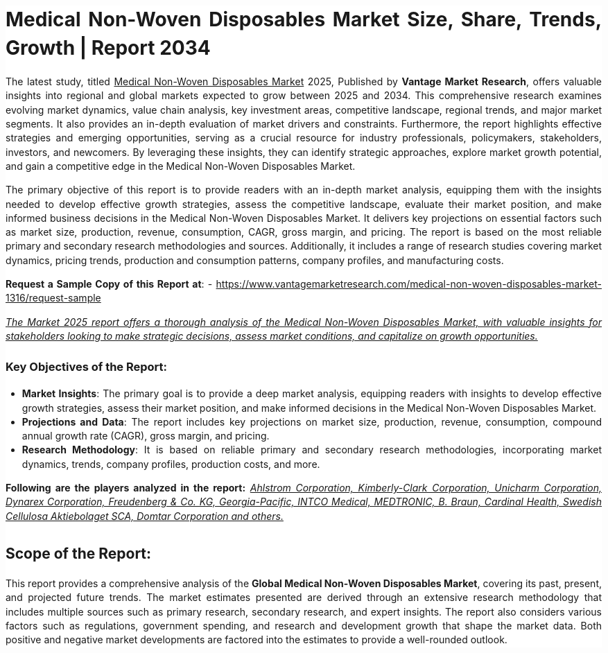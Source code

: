 <h1 style="text-align:justify">Medical Non-Woven Disposables Market Size, Share, Trends, Growth | Report 2034</h1>

<p style="text-align:justify">The latest study, titled <a href="https://www.vantagemarketresearch.com/industry-report/medical-non-woven-disposables-market-1316">Medical Non-Woven Disposables Market</a> 2025, Published by <strong>Vantage Market Research</strong>, offers valuable insights into regional and global markets expected to grow between 2025 and 2034. This comprehensive research examines evolving market dynamics, value chain analysis, key investment areas, competitive landscape, regional trends, and major market segments. It also provides an in-depth evaluation of market drivers and constraints. Furthermore, the report highlights effective strategies and emerging opportunities, serving as a crucial resource for industry professionals, policymakers, stakeholders, investors, and newcomers. By leveraging these insights, they can identify strategic approaches, explore market growth potential, and gain a competitive edge in the Medical Non-Woven Disposables Market.</p>

<p style="text-align:justify">The primary objective of this report is to provide readers with an in-depth market analysis, equipping them with the insights needed to develop effective growth strategies, assess the competitive landscape, evaluate their market position, and make informed business decisions in the Medical Non-Woven Disposables Market. It delivers key projections on essential factors such as market size, production, revenue, consumption, CAGR, gross margin, and pricing. The report is based on the most reliable primary and secondary research methodologies and sources. Additionally, it includes a range of research studies covering market dynamics, pricing trends, production and consumption patterns, company profiles, and manufacturing costs.</p>

<p style="text-align:justify"><strong>Request a Sample Copy of this Report at</strong>: - <a href="https://www.vantagemarketresearch.com/medical-non-woven-disposables-market-1316/request-sample">https://www.vantagemarketresearch.com/medical-non-woven-disposables-market-1316/request-sample</a></p>

<p style="text-align:justify"><u><em>The Market 2025 report offers a thorough analysis of the Medical Non-Woven Disposables Market, with valuable insights for stakeholders looking to make strategic decisions, assess market conditions, and capitalize on growth opportunities.</em></u></p>

<h3 style="text-align:justify"><strong>Key Objectives of the Report:</strong></h3>

<ul>
    <li style="text-align: justify;"><strong>Market Insights</strong>: The primary goal is to provide a deep market analysis, equipping readers with insights to develop effective growth strategies, assess their market position, and make informed decisions in the Medical Non-Woven Disposables Market.</li>
    <li style="text-align: justify;"><strong>Projections and Data</strong>: The report includes key projections on market size, production, revenue, consumption, compound annual growth rate (CAGR), gross margin, and pricing.</li>
    <li style="text-align: justify;"><strong>Research Methodology</strong>: It is based on reliable primary and secondary research methodologies, incorporating market dynamics, trends, company profiles, production costs, and more.</li>
</ul>

<p style="text-align:justify"><strong>Following are the players analyzed in the report:</strong> <u><em>Ahlstrom Corporation, Kimberly-Clark Corporation, Unicharm Corporation, Dynarex Corporation, Freudenberg & Co. KG, Georgia-Pacific, INTCO Medical, MEDTRONIC, B. Braun, Cardinal Health, Swedish Cellulosa Aktiebolaget SCA, Domtar Corporation and others.</em></u></p>

<h2 style="text-align:justify"><strong>Scope of the Report:</strong></h2>

<p style="text-align:justify">This report provides a comprehensive analysis of the <strong>Global Medical Non-Woven Disposables Market</strong>, covering its past, present, and projected future trends. The market estimates presented are derived through an extensive research methodology that includes multiple sources such as primary research, secondary research, and expert insights. The report also considers various factors such as regulations, government spending, and research and development growth that shape the market data. Both positive and negative market developments are factored into the estimates to provide a well-rounded outlook.</p>
